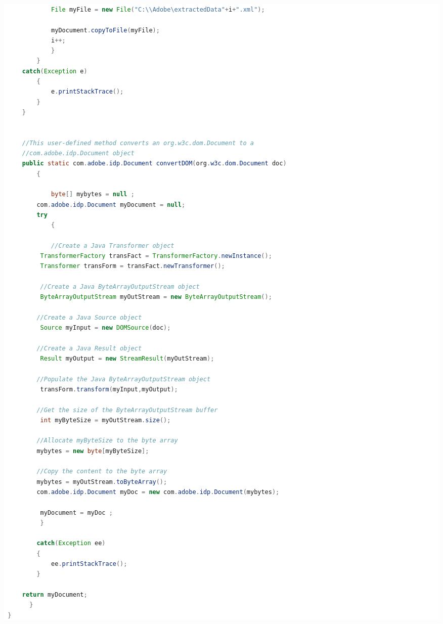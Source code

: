 ```java
             File myFile = new File("C:\\Adobe\extractedData"+i+".xml");
 
             myDocument.copyToFile(myFile);
             i++;
             }
         }
     catch(Exception e)
         {
             e.printStackTrace();
         }
     }
 
 
     //This user-defined method converts an org.w3c.dom.Document to a
     //com.adobe.idp.Document object
     public static com.adobe.idp.Document convertDOM(org.w3c.dom.Document doc)
         {
 
             byte[] mybytes = null ;
         com.adobe.idp.Document myDocument = null;
         try
             {
 
             //Create a Java Transformer object
          TransformerFactory transFact = TransformerFactory.newInstance();
          Transformer transForm = transFact.newTransformer();
 
          //Create a Java ByteArrayOutputStream object
          ByteArrayOutputStream myOutStream = new ByteArrayOutputStream();
 
         //Create a Java Source object
          Source myInput = new DOMSource(doc);
 
         //Create a Java Result object
          Result myOutput = new StreamResult(myOutStream);
 
         //Populate the Java ByteArrayOutputStream object
          transForm.transform(myInput,myOutput);
 
         //Get the size of the ByteArrayOutputStream buffer
          int myByteSize = myOutStream.size();
 
         //Allocate myByteSize to the byte array
         mybytes = new byte[myByteSize];
 
         //Copy the content to the byte array
         mybytes = myOutStream.toByteArray();
         com.adobe.idp.Document myDoc = new com.adobe.idp.Document(mybytes);
 
          myDocument = myDoc ;
          }
 
         catch(Exception ee)
         {
             ee.printStackTrace();
         }
 
     return myDocument;
       }
 }
```
